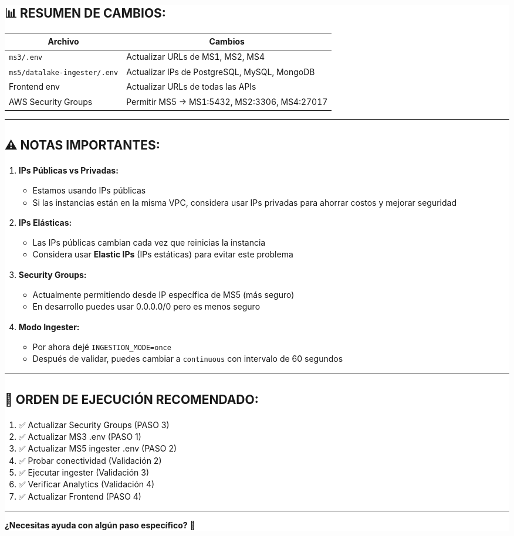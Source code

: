 
## 📊 RESUMEN DE CAMBIOS:

| Archivo | Cambios |
|---------|---------|
| `ms3/.env` | Actualizar URLs de MS1, MS2, MS4 |
| `ms5/datalake-ingester/.env` | Actualizar IPs de PostgreSQL, MySQL, MongoDB |
| Frontend env | Actualizar URLs de todas las APIs |
| AWS Security Groups | Permitir MS5 → MS1:5432, MS2:3306, MS4:27017 |

---

## ⚠️ NOTAS IMPORTANTES:

1. **IPs Públicas vs Privadas:**
   - Estamos usando IPs públicas
   - Si las instancias están en la misma VPC, considera usar IPs privadas para ahorrar costos y mejorar seguridad

2. **IPs Elásticas:**
   - Las IPs públicas cambian cada vez que reinicias la instancia
   - Considera usar **Elastic IPs** (IPs estáticas) para evitar este problema

3. **Security Groups:**
   - Actualmente permitiendo desde IP específica de MS5 (más seguro)
   - En desarrollo puedes usar 0.0.0.0/0 pero es menos seguro

4. **Modo Ingester:**
   - Por ahora dejé `INGESTION_MODE=once`
   - Después de validar, puedes cambiar a `continuous` con intervalo de 60 segundos

---

## 🎯 ORDEN DE EJECUCIÓN RECOMENDADO:

1. ✅ Actualizar Security Groups (PASO 3)
2. ✅ Actualizar MS3 .env (PASO 1)
3. ✅ Actualizar MS5 ingester .env (PASO 2)
4. ✅ Probar conectividad (Validación 2)
5. ✅ Ejecutar ingester (Validación 3)
6. ✅ Verificar Analytics (Validación 4)
7. ✅ Actualizar Frontend (PASO 4)

---

**¿Necesitas ayuda con algún paso específico?** 🚀
